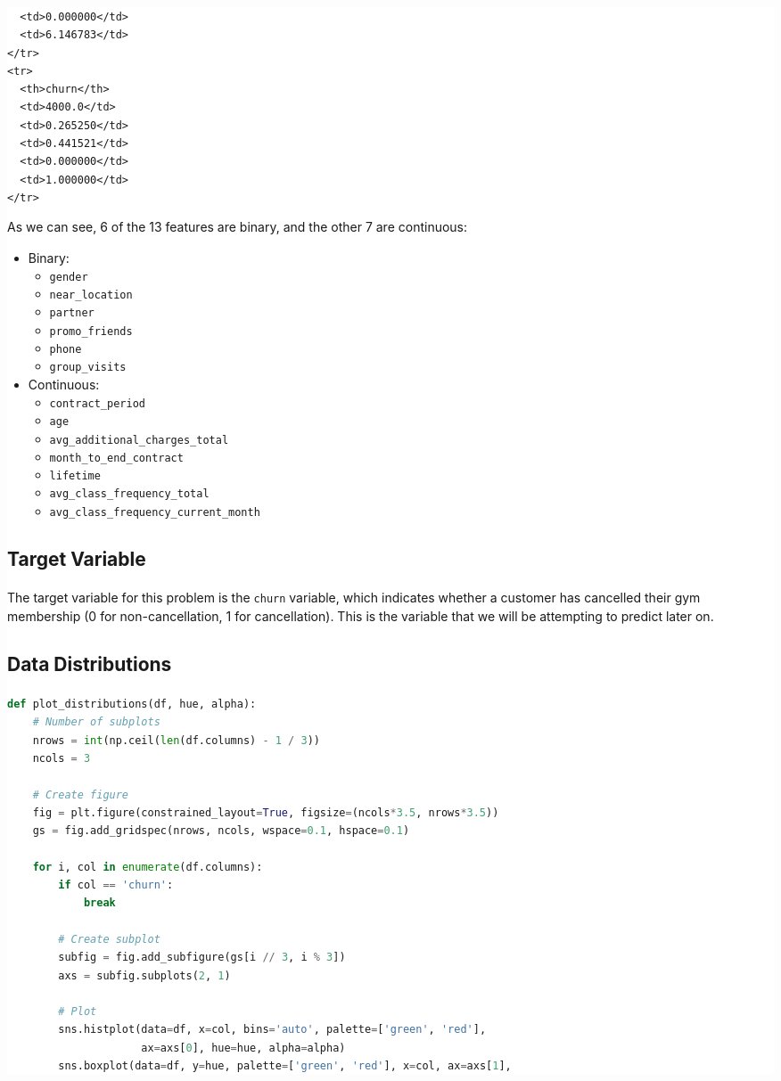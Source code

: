       <td>0.000000</td>
      <td>6.146783</td>
    </tr>
    <tr>
      <th>churn</th>
      <td>4000.0</td>
      <td>0.265250</td>
      <td>0.441521</td>
      <td>0.000000</td>
      <td>1.000000</td>
    </tr>
  </tbody>
</table>
</div>



As we can see, 6 of the 13 features are binary, and the other 7 are continuous:
- Binary: 
    - `gender`
    - `near_location`
    - `partner`
    - `promo_friends`
    - `phone`
    - `group_visits`
- Continuous: 
    - `contract_period`
    - `age`
    - `avg_additional_charges_total`
    - `month_to_end_contract`
    - `lifetime`
    - `avg_class_frequency_total`
    - `avg_class_frequency_current_month`

## Target Variable <a name="target-variable"></a>

The target variable for this problem is the `churn` variable, which indicates whether a customer has cancelled their gym membership (0 for non-cancellation, 1 for cancellation). This is the variable that we will be attempting to predict later on.

## Data Distributions <a name="data-distributions"></a>


```python
def plot_distributions(df, hue, alpha):
    # Number of subplots
    nrows = int(np.ceil(len(df.columns) - 1 / 3))
    ncols = 3

    # Create figure
    fig = plt.figure(constrained_layout=True, figsize=(ncols*3.5, nrows*3.5))
    gs = fig.add_gridspec(nrows, ncols, wspace=0.1, hspace=0.1)

    for i, col in enumerate(df.columns):
        if col == 'churn':
            break

        # Create subplot
        subfig = fig.add_subfigure(gs[i // 3, i % 3])
        axs = subfig.subplots(2, 1)

        # Plot
        sns.histplot(data=df, x=col, bins='auto', palette=['green', 'red'], 
                     ax=axs[0], hue=hue, alpha=alpha)
        sns.boxplot(data=df, y=hue, palette=['green', 'red'], x=col, ax=axs[1], 
```